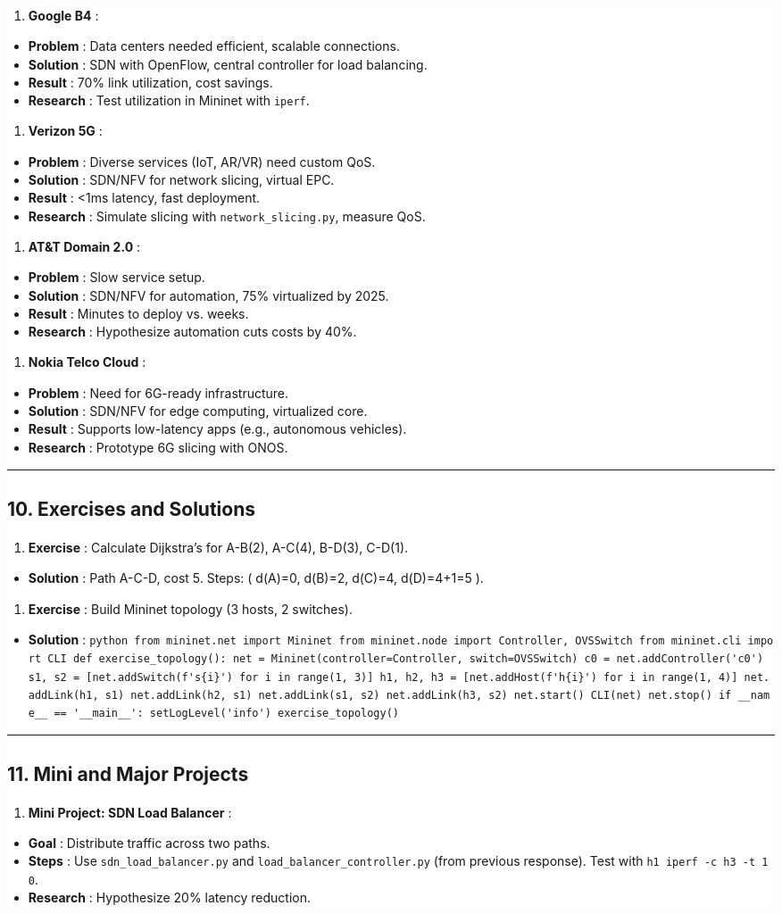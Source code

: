 1. **Google B4** :

- **Problem** : Data centers needed efficient, scalable connections.
- **Solution** : SDN with OpenFlow, central controller for load balancing.
- **Result** : 70% link utilization, cost savings.
- **Research** : Test utilization in Mininet with `iperf`.

1. **Verizon 5G** :

- **Problem** : Diverse services (IoT, AR/VR) need custom QoS.
- **Solution** : SDN/NFV for network slicing, virtual EPC.
- **Result** : <1ms latency, fast deployment.
- **Research** : Simulate slicing with `network_slicing.py`, measure QoS.

1. **AT&T Domain 2.0** :

- **Problem** : Slow service setup.
- **Solution** : SDN/NFV for automation, 75% virtualized by 2025.
- **Result** : Minutes to deploy vs. weeks.
- **Research** : Hypothesize automation cuts costs by 40%.

1. **Nokia Telco Cloud** :

- **Problem** : Need for 6G-ready infrastructure.
- **Solution** : SDN/NFV for edge computing, virtualized core.
- **Result** : Supports low-latency apps (e.g., autonomous vehicles).
- **Research** : Prototype 6G slicing with ONOS.

---

## 10. Exercises and Solutions

1. **Exercise** : Calculate Dijkstra’s for A-B(2), A-C(4), B-D(3), C-D(1).

- **Solution** : Path A-C-D, cost 5. Steps: ( d(A)=0, d(B)=2, d(C)=4, d(D)=4+1=5 ).

1. **Exercise** : Build Mininet topology (3 hosts, 2 switches).

- **Solution** :
  `python from mininet.net import Mininet from mininet.node import Controller, OVSSwitch from mininet.cli import CLI def exercise_topology(): net = Mininet(controller=Controller, switch=OVSSwitch) c0 = net.addController('c0') s1, s2 = [net.addSwitch(f's{i}') for i in range(1, 3)] h1, h2, h3 = [net.addHost(f'h{i}') for i in range(1, 4)] net.addLink(h1, s1) net.addLink(h2, s1) net.addLink(s1, s2) net.addLink(h3, s2) net.start() CLI(net) net.stop() if __name__ == '__main__': setLogLevel('info') exercise_topology() `

---

## 11. Mini and Major Projects

1. **Mini Project: SDN Load Balancer** :

- **Goal** : Distribute traffic across two paths.
- **Steps** : Use `sdn_load_balancer.py` and `load_balancer_controller.py` (from previous response). Test with `h1 iperf -c h3 -t 10`.
- **Research** : Hypothesize 20% latency reduction.

